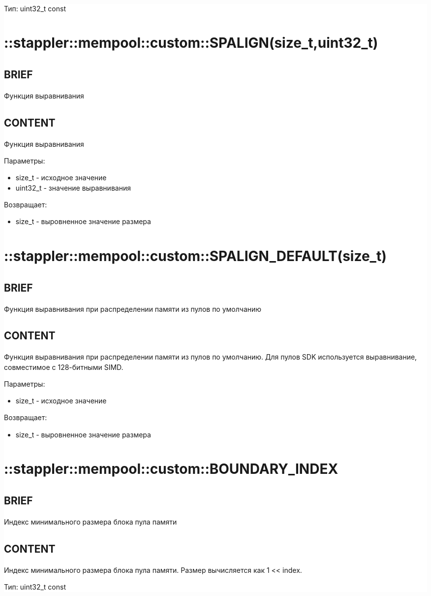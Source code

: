 Тип: uint32_t const


# ::stappler::mempool::custom::SPALIGN(size_t,uint32_t)

## BRIEF

Функция выравнивания

## CONTENT

Функция выравнивания

Параметры:
* size_t - исходное значение
* uint32_t - значение выравнивания

Возвращает:
* size_t - выровненное значение размера

# ::stappler::mempool::custom::SPALIGN_DEFAULT(size_t)

## BRIEF

Функция выравнивания при распределении памяти из пулов по умолчанию

## CONTENT

Функция выравнивания при распределении памяти из пулов по умолчанию. Для пулов SDK используется выравнивание, совместимое с 128-битными SIMD.

Параметры:
* size_t - исходное значение

Возвращает:
* size_t - выровненное значение размера

# ::stappler::mempool::custom::BOUNDARY_INDEX

## BRIEF

Индекс минимального размера блока пула памяти

## CONTENT

Индекс минимального размера блока пула памяти. Размер вычисляется как 1 << index.

Тип: uint32_t const

